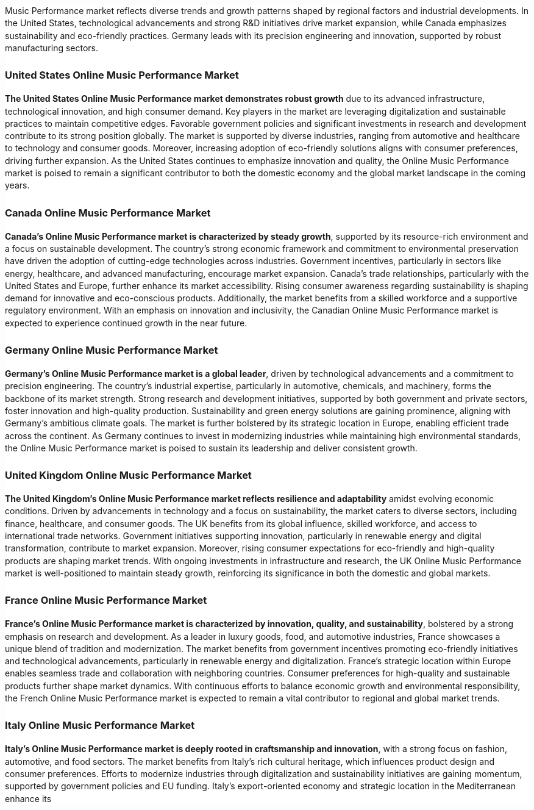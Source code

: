 Music Performance market reflects diverse trends and growth patterns shaped by regional factors and industrial developments. In the United States, technological advancements and strong R&amp;D initiatives drive market expansion, while Canada emphasizes sustainability and eco-friendly practices. Germany leads with its precision engineering and innovation, supported by robust manufacturing sectors.</span></em></p></blockquote><h3><strong>United States Online Music Performance Market</strong></h3><p><strong>The United States Online Music Performance market demonstrates robust growth</strong> due to its advanced infrastructure, technological innovation, and high consumer demand. Key players in the market are leveraging digitalization and sustainable practices to maintain competitive edges. Favorable government policies and significant investments in research and development contribute to its strong position globally. The market is supported by diverse industries, ranging from automotive and healthcare to technology and consumer goods. Moreover, increasing adoption of eco-friendly solutions aligns with consumer preferences, driving further expansion. As the United States continues to emphasize innovation and quality, the Online Music Performance market is poised to remain a significant contributor to both the domestic economy and the global market landscape in the coming years.</p><h3><strong>Canada Online Music Performance Market</strong></h3><p><strong>Canada&rsquo;s Online Music Performance market is characterized by steady growth</strong>, supported by its resource-rich environment and a focus on sustainable development. The country&rsquo;s strong economic framework and commitment to environmental preservation have driven the adoption of cutting-edge technologies across industries. Government incentives, particularly in sectors like energy, healthcare, and advanced manufacturing, encourage market expansion. Canada&rsquo;s trade relationships, particularly with the United States and Europe, further enhance its market accessibility. Rising consumer awareness regarding sustainability is shaping demand for innovative and eco-conscious products. Additionally, the market benefits from a skilled workforce and a supportive regulatory environment. With an emphasis on innovation and inclusivity, the Canadian Online Music Performance market is expected to experience continued growth in the near future.</p><h3><strong>Germany Online Music Performance Market</strong></h3><p><strong>Germany&rsquo;s Online Music Performance market is a global leader</strong>, driven by technological advancements and a commitment to precision engineering. The country&rsquo;s industrial expertise, particularly in automotive, chemicals, and machinery, forms the backbone of its market strength. Strong research and development initiatives, supported by both government and private sectors, foster innovation and high-quality production. Sustainability and green energy solutions are gaining prominence, aligning with Germany&rsquo;s ambitious climate goals. The market is further bolstered by its strategic location in Europe, enabling efficient trade across the continent. As Germany continues to invest in modernizing industries while maintaining high environmental standards, the Online Music Performance market is poised to sustain its leadership and deliver consistent growth.</p><h3><strong>United Kingdom Online Music Performance Market</strong></h3><p><strong>The United Kingdom&rsquo;s Online Music Performance market reflects resilience and adaptability</strong> amidst evolving economic conditions. Driven by advancements in technology and a focus on sustainability, the market caters to diverse sectors, including finance, healthcare, and consumer goods. The UK benefits from its global influence, skilled workforce, and access to international trade networks. Government initiatives supporting innovation, particularly in renewable energy and digital transformation, contribute to market expansion. Moreover, rising consumer expectations for eco-friendly and high-quality products are shaping market trends. With ongoing investments in infrastructure and research, the UK Online Music Performance market is well-positioned to maintain steady growth, reinforcing its significance in both the domestic and global markets.</p><h3><strong>France Online Music Performance Market</strong></h3><p><strong>France&rsquo;s Online Music Performance market is characterized by innovation, quality, and sustainability</strong>, bolstered by a strong emphasis on research and development. As a leader in luxury goods, food, and automotive industries, France showcases a unique blend of tradition and modernization. The market benefits from government incentives promoting eco-friendly initiatives and technological advancements, particularly in renewable energy and digitalization. France&rsquo;s strategic location within Europe enables seamless trade and collaboration with neighboring countries. Consumer preferences for high-quality and sustainable products further shape market dynamics. With continuous efforts to balance economic growth and environmental responsibility, the French Online Music Performance market is expected to remain a vital contributor to regional and global market trends.</p><h3><strong>Italy Online Music Performance Market</strong></h3><p><strong>Italy&rsquo;s Online Music Performance market is deeply rooted in craftsmanship and innovation</strong>, with a strong focus on fashion, automotive, and food sectors. The market benefits from Italy&rsquo;s rich cultural heritage, which influences product design and consumer preferences. Efforts to modernize industries through digitalization and sustainability initiatives are gaining momentum, supported by government policies and EU funding. Italy&rsquo;s export-oriented economy and strategic location in the Mediterranean enhance its